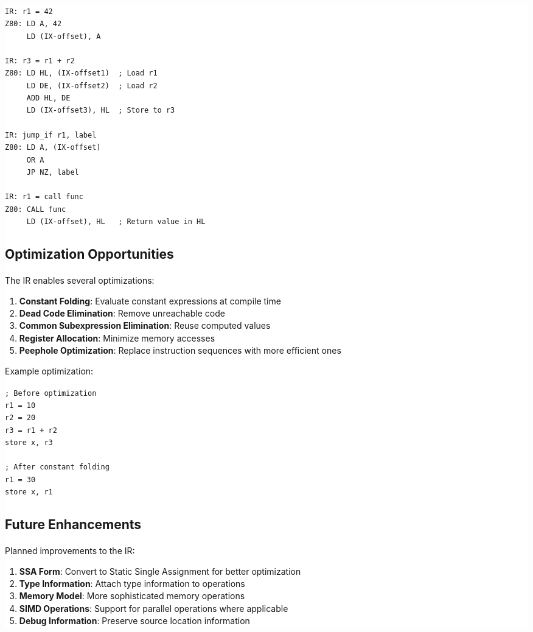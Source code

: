 ```
IR: r1 = 42
Z80: LD A, 42
     LD (IX-offset), A

IR: r3 = r1 + r2
Z80: LD HL, (IX-offset1)  ; Load r1
     LD DE, (IX-offset2)  ; Load r2
     ADD HL, DE
     LD (IX-offset3), HL  ; Store to r3

IR: jump_if r1, label
Z80: LD A, (IX-offset)
     OR A
     JP NZ, label

IR: r1 = call func
Z80: CALL func
     LD (IX-offset), HL   ; Return value in HL
```

## Optimization Opportunities

The IR enables several optimizations:

1. **Constant Folding**: Evaluate constant expressions at compile time
2. **Dead Code Elimination**: Remove unreachable code
3. **Common Subexpression Elimination**: Reuse computed values
4. **Register Allocation**: Minimize memory accesses
5. **Peephole Optimization**: Replace instruction sequences with more efficient ones

Example optimization:
```
; Before optimization
r1 = 10
r2 = 20
r3 = r1 + r2
store x, r3

; After constant folding
r1 = 30
store x, r1
```

## Future Enhancements

Planned improvements to the IR:

1. **SSA Form**: Convert to Static Single Assignment for better optimization
2. **Type Information**: Attach type information to operations
3. **Memory Model**: More sophisticated memory operations
4. **SIMD Operations**: Support for parallel operations where applicable
5. **Debug Information**: Preserve source location information
